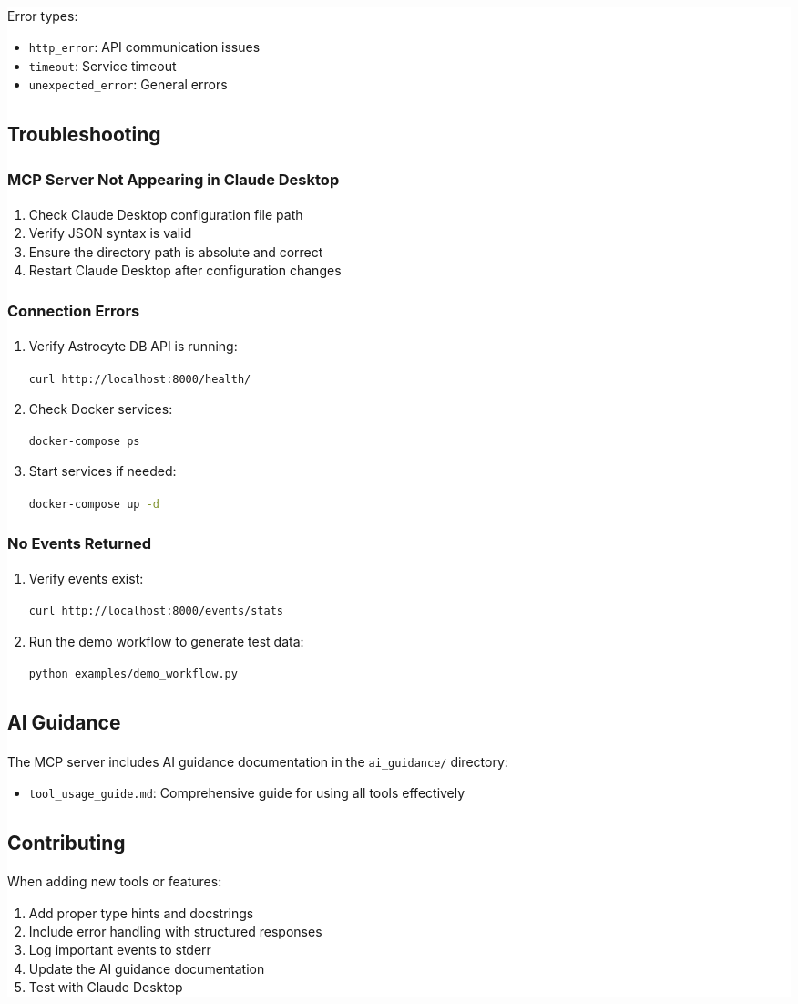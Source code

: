 Error types:
- `http_error`: API communication issues
- `timeout`: Service timeout
- `unexpected_error`: General errors

## Troubleshooting

### MCP Server Not Appearing in Claude Desktop

1. Check Claude Desktop configuration file path
2. Verify JSON syntax is valid
3. Ensure the directory path is absolute and correct
4. Restart Claude Desktop after configuration changes

### Connection Errors

1. Verify Astrocyte DB API is running:
   ```bash
   curl http://localhost:8000/health/
   ```

2. Check Docker services:
   ```bash
   docker-compose ps
   ```

3. Start services if needed:
   ```bash
   docker-compose up -d
   ```

### No Events Returned

1. Verify events exist:
   ```bash
   curl http://localhost:8000/events/stats
   ```

2. Run the demo workflow to generate test data:
   ```bash
   python examples/demo_workflow.py
   ```

## AI Guidance

The MCP server includes AI guidance documentation in the `ai_guidance/` directory:

- `tool_usage_guide.md`: Comprehensive guide for using all tools effectively

## Contributing

When adding new tools or features:

1. Add proper type hints and docstrings
2. Include error handling with structured responses
3. Log important events to stderr
4. Update the AI guidance documentation
5. Test with Claude Desktop
